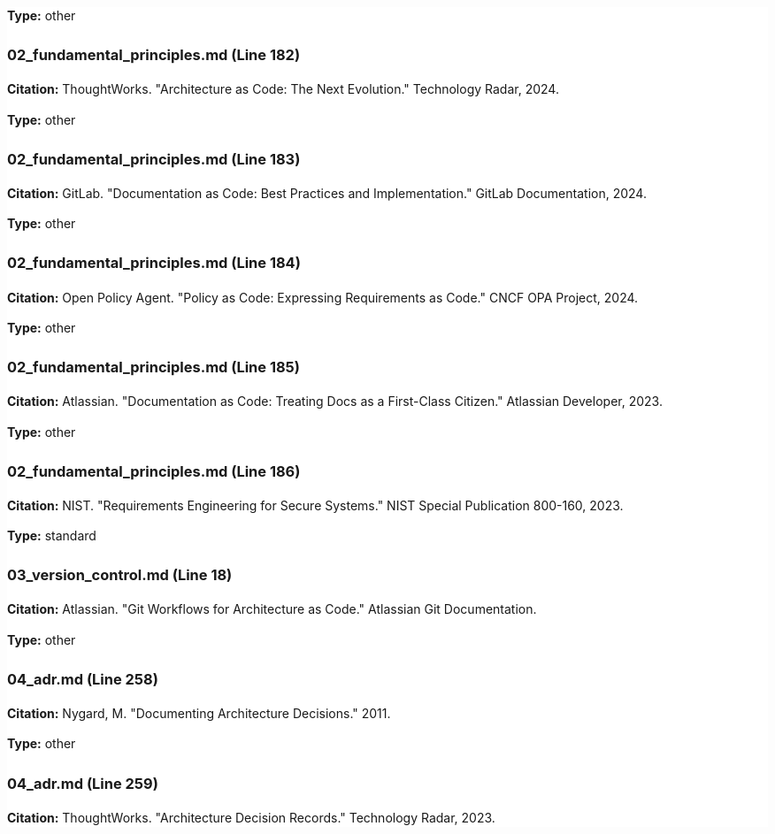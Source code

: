 **Type:** other


### 02_fundamental_principles.md (Line 182)

**Citation:** ThoughtWorks. "Architecture as Code: The Next Evolution." Technology Radar, 2024.

**Type:** other


### 02_fundamental_principles.md (Line 183)

**Citation:** GitLab. "Documentation as Code: Best Practices and Implementation." GitLab Documentation, 2024.

**Type:** other


### 02_fundamental_principles.md (Line 184)

**Citation:** Open Policy Agent. "Policy as Code: Expressing Requirements as Code." CNCF OPA Project, 2024.

**Type:** other


### 02_fundamental_principles.md (Line 185)

**Citation:** Atlassian. "Documentation as Code: Treating Docs as a First-Class Citizen." Atlassian Developer, 2023.

**Type:** other


### 02_fundamental_principles.md (Line 186)

**Citation:** NIST. "Requirements Engineering for Secure Systems." NIST Special Publication 800-160, 2023.

**Type:** standard


### 03_version_control.md (Line 18)

**Citation:** Atlassian. "Git Workflows for Architecture as Code." Atlassian Git Documentation.

**Type:** other


### 04_adr.md (Line 258)

**Citation:** Nygard, M. "Documenting Architecture Decisions." 2011.

**Type:** other


### 04_adr.md (Line 259)

**Citation:** ThoughtWorks. "Architecture Decision Records." Technology Radar, 2023.
